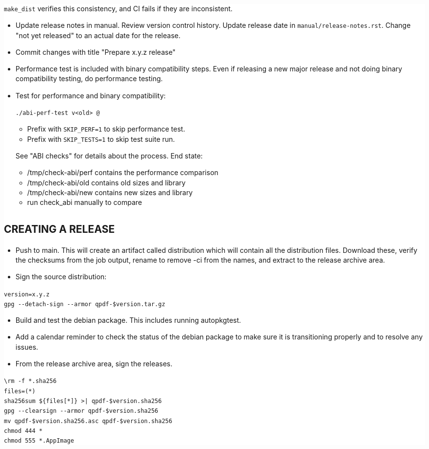   `make_dist` verifies this consistency, and CI fails if they are
  inconsistent.

* Update release notes in manual. Review version control history.
  Update release date in `manual/release-notes.rst`. Change "not yet
  released" to an actual date for the release.

* Commit changes with title "Prepare x.y.z release"

* Performance test is included with binary compatibility steps. Even
  if releasing a new major release and not doing binary compatibility
  testing, do performance testing.

* Test for performance and binary compatibility:

  ```
  ./abi-perf-test v<old> @
  ```

  * Prefix with `SKIP_PERF=1` to skip performance test.
  * Prefix with `SKIP_TESTS=1` to skip test suite run.

  See "ABI checks" for details about the process.
  End state:
  * /tmp/check-abi/perf contains the performance comparison
  * /tmp/check-abi/old contains old sizes and library
  * /tmp/check-abi/new contains new sizes and library
  * run check_abi manually to compare

## CREATING A RELEASE

* Push to main. This will create an artifact called distribution
  which will contain all the distribution files. Download these,
  verify the checksums from the job output, rename to remove -ci from
  the names, and extract to the release archive area.

* Sign the source distribution:

```
version=x.y.z
gpg --detach-sign --armor qpdf-$version.tar.gz
```

* Build and test the debian package. This includes running autopkgtest.

* Add a calendar reminder to check the status of the debian package to
  make sure it is transitioning properly and to resolve any issues.

* From the release archive area, sign the releases.

```
\rm -f *.sha256
files=(*)
sha256sum ${files[*]} >| qpdf-$version.sha256
gpg --clearsign --armor qpdf-$version.sha256
mv qpdf-$version.sha256.asc qpdf-$version.sha256
chmod 444 *
chmod 555 *.AppImage
```


[//]: # (cSpell:ignore pikepdfs readthedocsorg .)